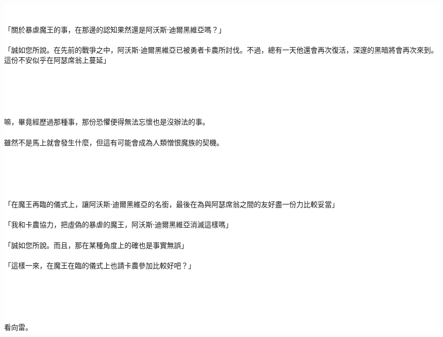 <br/>

<br/>
「關於暴虐魔王的事，在那邊的認知果然還是阿沃斯·迪爾黑維亞嗎？」
<br/>

<br/>
「誠如您所說。在先前的戰爭之中，阿沃斯·迪爾黑維亞已被勇者卡農所討伐。不過，總有一天他還會再次復活，深邃的黑暗將會再次來到。這份不安似乎在阿瑟席翁上蔓延」
<br/>

<br/>
 
<br/>

<br/>
 
<br/>

<br/>
嘛，畢竟經歷過那種事，那份恐懼便得無法忘懷也是沒辦法的事。
<br/>

<br/>
雖然不是馬上就會發生什麼，但這有可能會成為人類憎恨魔族的契機。
<br/>

<br/>
 
<br/>

<br/>
 
<br/>

<br/>
「在魔王再臨的儀式上，讓阿沃斯·迪爾黑維亞的名銜，最後在為與阿瑟席翁之間的友好盡一份力比較妥當」
<br/>

<br/>
「我和卡農協力，把虛偽的暴虐的魔王，阿沃斯·迪爾黑維亞消滅這樣嗎」
<br/>

<br/>
「誠如您所說。而且，那在某種角度上的確也是事實無誤」
<br/>

<br/>
「這樣一來，在魔王在臨的儀式上也請卡農參加比較好吧？」
<br/>

<br/>
 
<br/>

<br/>
 
<br/>

<br/>
看向雷。
<br/>
